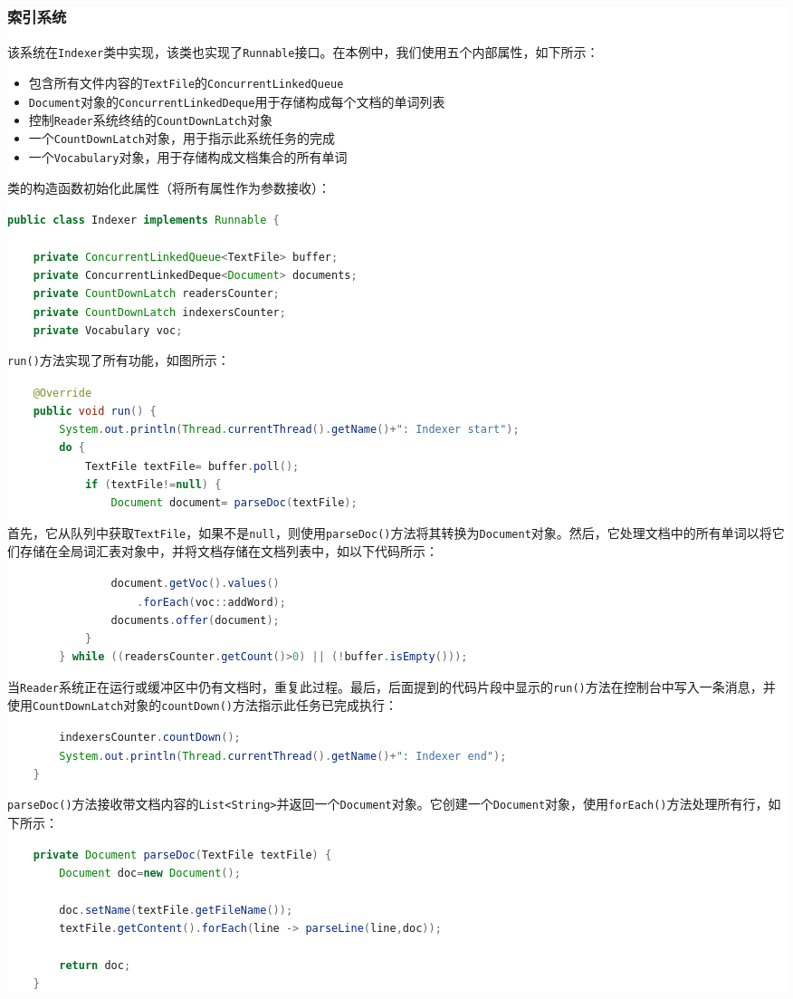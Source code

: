 ### 索引系统

该系统在`Indexer`类中实现，该类也实现了`Runnable`接口。在本例中，我们使用五个内部属性，如下所示：

*   包含所有文件内容的`TextFile`的`ConcurrentLinkedQueue`
*   `Document`对象的`ConcurrentLinkedDeque`用于存储构成每个文档的单词列表
*   控制`Reader`系统终结的`CountDownLatch`对象
*   一个`CountDownLatch`对象，用于指示此系统任务的完成
*   一个`Vocabulary`对象，用于存储构成文档集合的所有单词

类的构造函数初始化此属性（将所有属性作为参数接收）：

```java
public class Indexer implements Runnable {

    private ConcurrentLinkedQueue<TextFile> buffer;
    private ConcurrentLinkedDeque<Document> documents;
    private CountDownLatch readersCounter;
    private CountDownLatch indexersCounter;
    private Vocabulary voc;
```

`run()`方法实现了所有功能，如图所示：

```java
    @Override
    public void run() {
        System.out.println(Thread.currentThread().getName()+": Indexer start");
        do {
            TextFile textFile= buffer.poll();
            if (textFile!=null) {
                Document document= parseDoc(textFile);
```

首先，它从队列中获取`TextFile`，如果不是`null`，则使用`parseDoc()`方法将其转换为`Document`对象。然后，它处理文档中的所有单词以将它们存储在全局词汇表对象中，并将文档存储在文档列表中，如以下代码所示：

```java
                document.getVoc().values()
                    .forEach(voc::addWord);
                documents.offer(document);
            }
        } while ((readersCounter.getCount()>0) || (!buffer.isEmpty()));
```

当`Reader`系统正在运行或缓冲区中仍有文档时，重复此过程。最后，后面提到的代码片段中显示的`run()`方法在控制台中写入一条消息，并使用`CountDownLatch`对象的`countDown()`方法指示此任务已完成执行：

```java
        indexersCounter.countDown();
        System.out.println(Thread.currentThread().getName()+": Indexer end");
    }
```

`parseDoc()`方法接收带文档内容的`List<String>`并返回一个`Document`对象。它创建一个`Document`对象，使用`forEach()`方法处理所有行，如下所示：

```java
    private Document parseDoc(TextFile textFile) {
        Document doc=new Document();

        doc.setName(textFile.getFileName());
        textFile.getContent().forEach(line -> parseLine(line,doc));

        return doc;
    }
```
